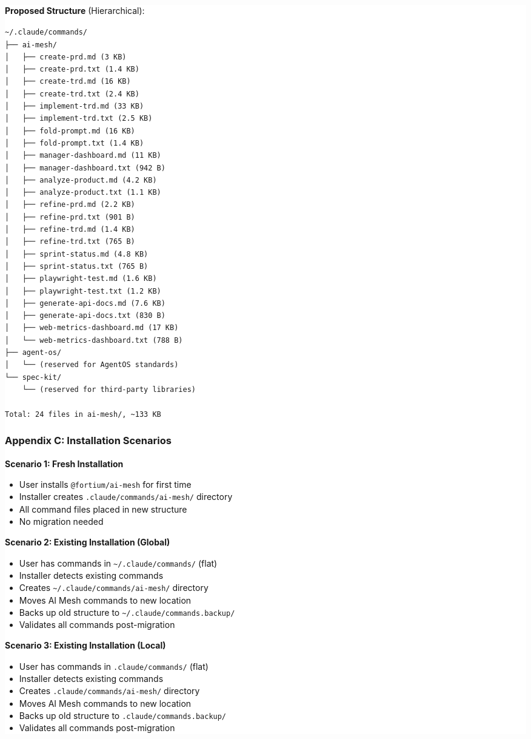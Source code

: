 **Proposed Structure** (Hierarchical):
```
~/.claude/commands/
├── ai-mesh/
│   ├── create-prd.md (3 KB)
│   ├── create-prd.txt (1.4 KB)
│   ├── create-trd.md (16 KB)
│   ├── create-trd.txt (2.4 KB)
│   ├── implement-trd.md (33 KB)
│   ├── implement-trd.txt (2.5 KB)
│   ├── fold-prompt.md (16 KB)
│   ├── fold-prompt.txt (1.4 KB)
│   ├── manager-dashboard.md (11 KB)
│   ├── manager-dashboard.txt (942 B)
│   ├── analyze-product.md (4.2 KB)
│   ├── analyze-product.txt (1.1 KB)
│   ├── refine-prd.md (2.2 KB)
│   ├── refine-prd.txt (901 B)
│   ├── refine-trd.md (1.4 KB)
│   ├── refine-trd.txt (765 B)
│   ├── sprint-status.md (4.8 KB)
│   ├── sprint-status.txt (765 B)
│   ├── playwright-test.md (1.6 KB)
│   ├── playwright-test.txt (1.2 KB)
│   ├── generate-api-docs.md (7.6 KB)
│   ├── generate-api-docs.txt (830 B)
│   ├── web-metrics-dashboard.md (17 KB)
│   └── web-metrics-dashboard.txt (788 B)
├── agent-os/
│   └── (reserved for AgentOS standards)
└── spec-kit/
    └── (reserved for third-party libraries)

Total: 24 files in ai-mesh/, ~133 KB
```

### Appendix C: Installation Scenarios

**Scenario 1: Fresh Installation**
- User installs `@fortium/ai-mesh` for first time
- Installer creates `.claude/commands/ai-mesh/` directory
- All command files placed in new structure
- No migration needed

**Scenario 2: Existing Installation (Global)**
- User has commands in `~/.claude/commands/` (flat)
- Installer detects existing commands
- Creates `~/.claude/commands/ai-mesh/` directory
- Moves AI Mesh commands to new location
- Backs up old structure to `~/.claude/commands.backup/`
- Validates all commands post-migration

**Scenario 3: Existing Installation (Local)**
- User has commands in `.claude/commands/` (flat)
- Installer detects existing commands
- Creates `.claude/commands/ai-mesh/` directory
- Moves AI Mesh commands to new location
- Backs up old structure to `.claude/commands.backup/`
- Validates all commands post-migration
